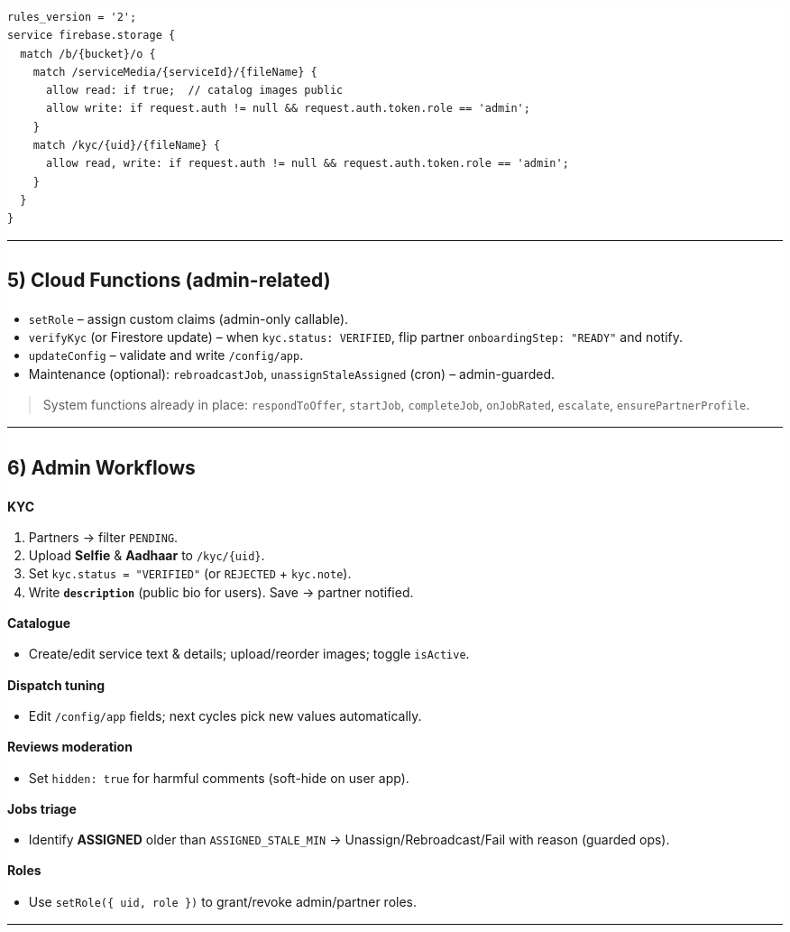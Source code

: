```rules
rules_version = '2';
service firebase.storage {
  match /b/{bucket}/o {
    match /serviceMedia/{serviceId}/{fileName} {
      allow read: if true;  // catalog images public
      allow write: if request.auth != null && request.auth.token.role == 'admin';
    }
    match /kyc/{uid}/{fileName} {
      allow read, write: if request.auth != null && request.auth.token.role == 'admin';
    }
  }
}
```

---

## 5) Cloud Functions (admin-related)
- `setRole` – assign custom claims (admin-only callable).
- `verifyKyc` (or Firestore update) – when `kyc.status: VERIFIED`, flip partner `onboardingStep: "READY"` and notify.
- `updateConfig` – validate and write `/config/app`.
- Maintenance (optional): `rebroadcastJob`, `unassignStaleAssigned` (cron) – admin-guarded.

> System functions already in place: `respondToOffer`, `startJob`, `completeJob`, `onJobRated`, `escalate`, `ensurePartnerProfile`.

---

## 6) Admin Workflows
**KYC**
1. Partners → filter `PENDING`.
2. Upload **Selfie** & **Aadhaar** to `/kyc/{uid}`.
3. Set `kyc.status = "VERIFIED"` (or `REJECTED` + `kyc.note`).
4. Write **`description`** (public bio for users). Save → partner notified.

**Catalogue**
- Create/edit service text & details; upload/reorder images; toggle `isActive`.

**Dispatch tuning**
- Edit `/config/app` fields; next cycles pick new values automatically.

**Reviews moderation**
- Set `hidden: true` for harmful comments (soft-hide on user app).

**Jobs triage**
- Identify **ASSIGNED** older than `ASSIGNED_STALE_MIN` → Unassign/Rebroadcast/Fail with reason (guarded ops).

**Roles**
- Use `setRole({ uid, role })` to grant/revoke admin/partner roles.

---
